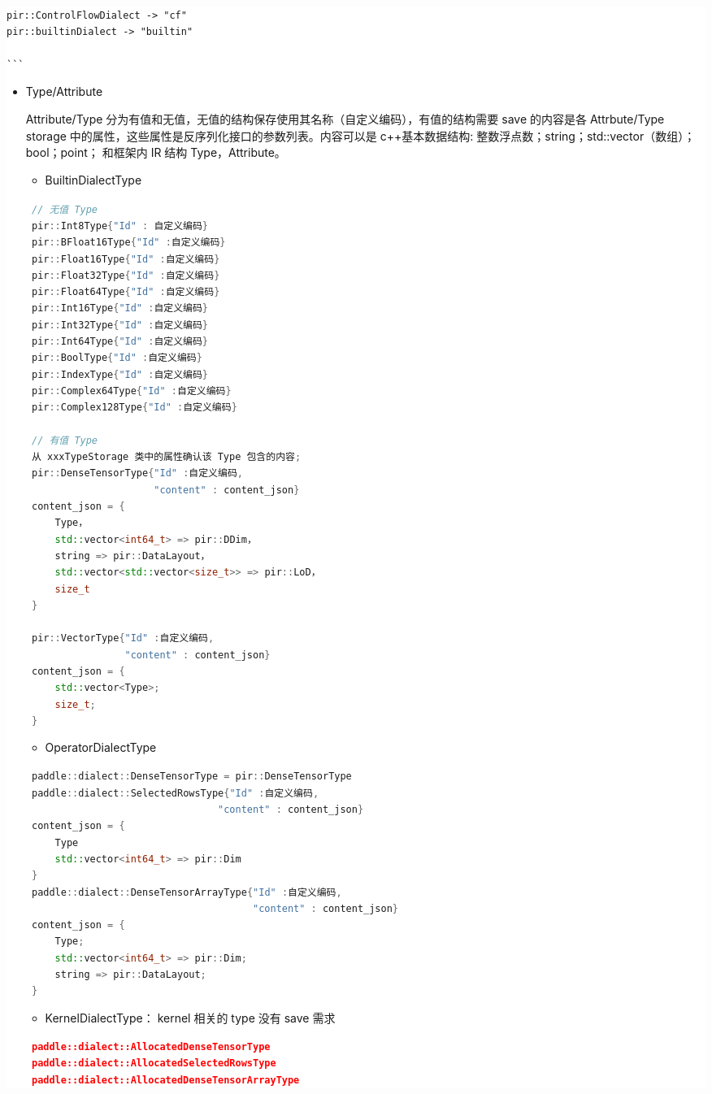     pir::ControlFlowDialect -> "cf"
    pir::builtinDialect -> "builtin"

    ```
 - Type/Attribute

   Attribute/Type 分为有值和无值，无值的结构保存使用其名称（自定义编码），有值的结构需要 save 的内容是各 Attrbute/Type storage 中的属性，这些属性是反序列化接口的参数列表。内容可以是 c++基本数据结构: 整数浮点数；string；std::vector（数组）；bool；point； 和框架内 IR 结构 Type，Attribute。
   - BuiltinDialectType
   ```cpp
    // 无值 Type
    pir::Int8Type{"Id" : 自定义编码}
    pir::BFloat16Type{"Id" :自定义编码}
    pir::Float16Type{"Id" :自定义编码}
    pir::Float32Type{"Id" :自定义编码}
    pir::Float64Type{"Id" :自定义编码}
    pir::Int16Type{"Id" :自定义编码}
    pir::Int32Type{"Id" :自定义编码}
    pir::Int64Type{"Id" :自定义编码}
    pir::BoolType{"Id" :自定义编码}
    pir::IndexType{"Id" :自定义编码}
    pir::Complex64Type{"Id" :自定义编码}
    pir::Complex128Type{"Id" :自定义编码}

    // 有值 Type
    从 xxxTypeStorage 类中的属性确认该 Type 包含的内容;
    pir::DenseTensorType{"Id" :自定义编码,
                         "content" : content_json}
    content_json = {
        Type，
        std::vector<int64_t> => pir::DDim，
        string => pir::DataLayout，
        std::vector<std::vector<size_t>> => pir::LoD，
        size_t
    }

    pir::VectorType{"Id" :自定义编码,
                    "content" : content_json}
    content_json = {
        std::vector<Type>;
        size_t;
    }
   ```
   - OperatorDialectType
   ```cpp
    paddle::dialect::DenseTensorType = pir::DenseTensorType
    paddle::dialect::SelectedRowsType{"Id" :自定义编码,
                                    "content" : content_json}
    content_json = {
        Type
        std::vector<int64_t> => pir::Dim
    }
    paddle::dialect::DenseTensorArrayType{"Id" :自定义编码,
                                          "content" : content_json}
    content_json = {
        Type;
        std::vector<int64_t> => pir::Dim;
        string => pir::DataLayout;
    }
   ```
   - KernelDialectType： kernel 相关的 type 没有 save 需求
   ```json
    paddle::dialect::AllocatedDenseTensorType
    paddle::dialect::AllocatedSelectedRowsType
    paddle::dialect::AllocatedDenseTensorArrayType
   ```